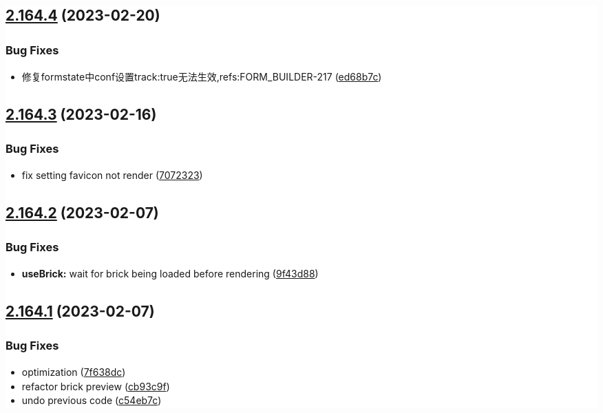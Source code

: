 


## [2.164.4](https://github.com/easyops-cn/next-core/compare/@next-core/brick-kit@2.164.3...@next-core/brick-kit@2.164.4) (2023-02-20)


### Bug Fixes

* 修复formstate中conf设置track:true无法生效,refs:FORM_BUILDER-217 ([ed68b7c](https://github.com/easyops-cn/next-core/commit/ed68b7c4feef99e48c527285c42176fd7da3eb7e))





## [2.164.3](https://github.com/easyops-cn/next-core/compare/@next-core/brick-kit@2.164.2...@next-core/brick-kit@2.164.3) (2023-02-16)


### Bug Fixes

* fix setting favicon not render ([7072323](https://github.com/easyops-cn/next-core/commit/70723230baf7adc176cfe98e8731b62073d09a59))





## [2.164.2](https://github.com/easyops-cn/next-core/compare/@next-core/brick-kit@2.164.1...@next-core/brick-kit@2.164.2) (2023-02-07)


### Bug Fixes

* **useBrick:** wait for brick being loaded before rendering ([9f43d88](https://github.com/easyops-cn/next-core/commit/9f43d88fe08e8048f8d0021572f824ab5888619f))





## [2.164.1](https://github.com/easyops-cn/next-core/compare/@next-core/brick-kit@2.164.0...@next-core/brick-kit@2.164.1) (2023-02-07)


### Bug Fixes

* optimization ([7f638dc](https://github.com/easyops-cn/next-core/commit/7f638dc093e35f54694f046199bd34887a8a8879))
* refactor brick preview ([cb93c9f](https://github.com/easyops-cn/next-core/commit/cb93c9fb33c45a00dcc97c0c1553813c7142bf2a))
* undo previous code ([c54eb7c](https://github.com/easyops-cn/next-core/commit/c54eb7cc35f13a1ebb87a3f6549490bc06eaa9cf))
